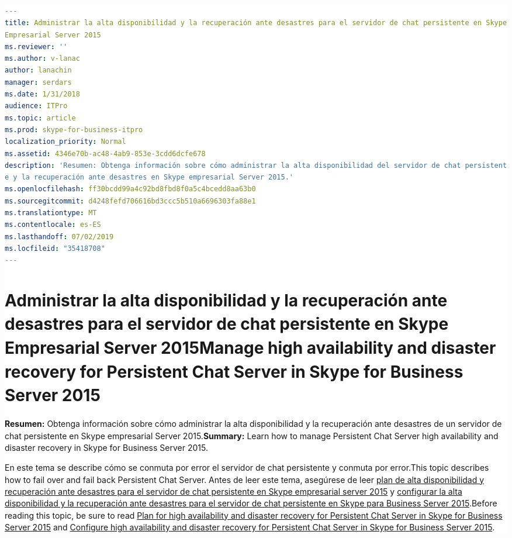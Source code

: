```yaml
---
title: Administrar la alta disponibilidad y la recuperación ante desastres para el servidor de chat persistente en Skype Empresarial Server 2015
ms.reviewer: ''
ms.author: v-lanac
author: lanachin
manager: serdars
ms.date: 1/31/2018
audience: ITPro
ms.topic: article
ms.prod: skype-for-business-itpro
localization_priority: Normal
ms.assetid: 4346e70b-ac48-4ab9-853e-3cdd6dcfe678
description: 'Resumen: Obtenga información sobre cómo administrar la alta disponibilidad del servidor de chat persistente y la recuperación ante desastres en Skype empresarial Server 2015.'
ms.openlocfilehash: ff30bcdd99a4c92bd8fbd8f0a5c4bcedd8aa63b0
ms.sourcegitcommit: d4248fefd706616bd3ccc5b510a6696303fa88e1
ms.translationtype: MT
ms.contentlocale: es-ES
ms.lasthandoff: 07/02/2019
ms.locfileid: "35418708"
---
```

# <a name="manage-high-availability-and-disaster-recovery-for-persistent-chat-server-in-skype-for-business-server-2015"></a><span data-ttu-id="75564-103">Administrar la alta disponibilidad y la recuperación ante desastres para el servidor de chat persistente en Skype Empresarial Server 2015</span><span class="sxs-lookup"><span data-stu-id="75564-103">Manage high availability and disaster recovery for Persistent Chat Server in Skype for Business Server 2015</span></span>
 
<span data-ttu-id="75564-104">**Resumen:** Obtenga información sobre cómo administrar la alta disponibilidad y la recuperación ante desastres de un servidor de chat persistente en Skype empresarial Server 2015.</span><span class="sxs-lookup"><span data-stu-id="75564-104">**Summary:** Learn how to manage Persistent Chat Server high availability and disaster recovery in Skype for Business Server 2015.</span></span>
  
<span data-ttu-id="75564-105">En este tema se describe cómo se conmuta por error el servidor de chat persistente y conmuta por error.</span><span class="sxs-lookup"><span data-stu-id="75564-105">This topic describes how to fail over and fail back Persistent Chat Server.</span></span> <span data-ttu-id="75564-106">Antes de leer este tema, asegúrese de leer [plan de alta disponibilidad y recuperación ante desastres para el servidor de chat persistente en Skype empresarial server 2015](../../plan-your-deployment/persistent-chat-server/high-availability-and-disaster-recovery.md) y [configurar la alta disponibilidad y la recuperación ante desastres para el servidor de chat persistente en Skype para Business Server 2015](../../deploy/deploy-persistent-chat-server/configure-hadr-for-persistent-chat.md).</span><span class="sxs-lookup"><span data-stu-id="75564-106">Before reading this topic, be sure to read [Plan for high availability and disaster recovery for Persistent Chat Server in Skype for Business Server 2015](../../plan-your-deployment/persistent-chat-server/high-availability-and-disaster-recovery.md) and [Configure high availability and disaster recovery for Persistent Chat Server in Skype for Business Server 2015](../../deploy/deploy-persistent-chat-server/configure-hadr-for-persistent-chat.md).</span></span>
